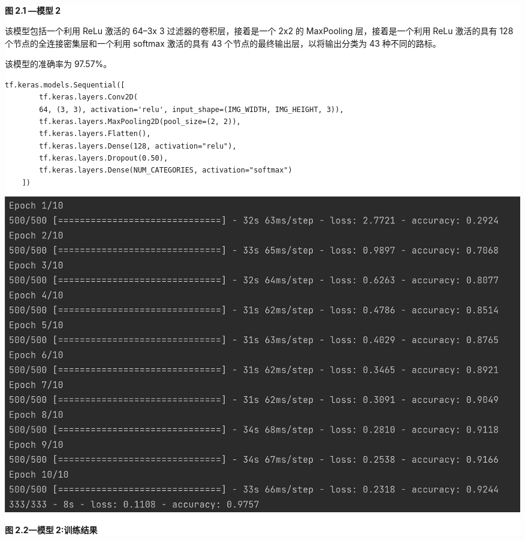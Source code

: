 **图 2.1 —模型 2**

该模型包括一个利用 ReLu 激活的 64–3x 3 过滤器的卷积层，接着是一个 2x2 的 MaxPooling 层，接着是一个利用 ReLu 激活的具有 128 个节点的全连接密集层和一个利用 softmax 激活的具有 43 个节点的最终输出层，以将输出分类为 43 种不同的路标。

该模型的准确率为 97.57%。

```
tf.keras.models.Sequential([
        tf.keras.layers.Conv2D(
        64, (3, 3), activation='relu', input_shape=(IMG_WIDTH, IMG_HEIGHT, 3)),
        tf.keras.layers.MaxPooling2D(pool_size=(2, 2)),
        tf.keras.layers.Flatten(),
        tf.keras.layers.Dense(128, activation="relu"),
        tf.keras.layers.Dropout(0.50),
        tf.keras.layers.Dense(NUM_CATEGORIES, activation="softmax")
    ])
```

![](img/9d86c52ee3adf0bb64a81151bd7dd4c7.png)

**图 2.2—模型 2:训练结果**
